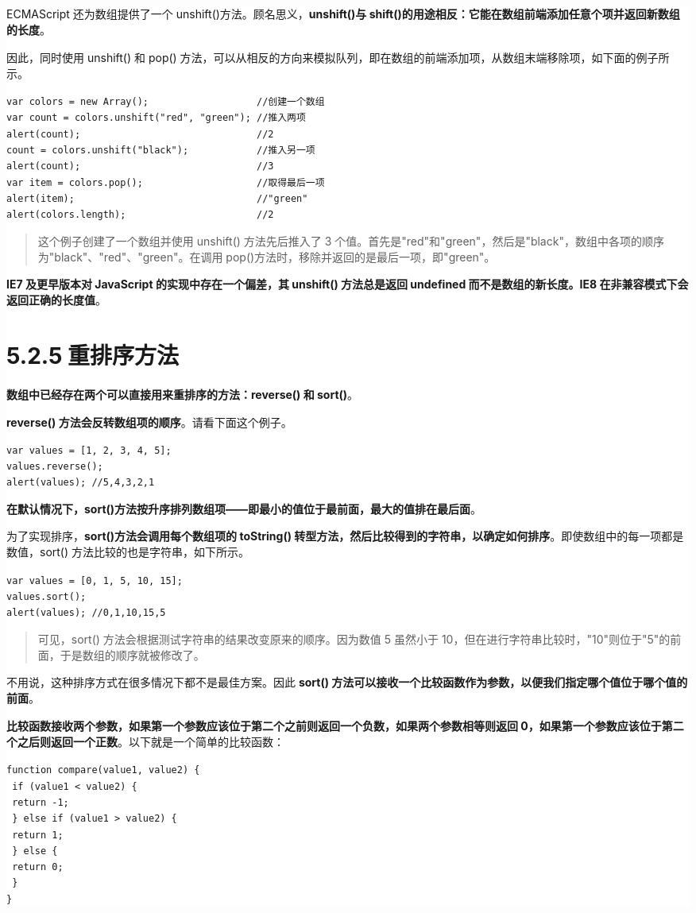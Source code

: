 ECMAScript 还为数组提供了一个 unshift()方法。顾名思义，**unshift()与 shift()的用途相反：它能在数组前端添加任意个项并返回新数组的长度**。

因此，同时使用 unshift() 和 pop() 方法，可以从相反的方向来模拟队列，即在数组的前端添加项，从数组末端移除项，如下面的例子所示。

```
var colors = new Array();                   //创建一个数组
var count = colors.unshift("red", "green"); //推入两项
alert(count);                               //2
count = colors.unshift("black");            //推入另一项
alert(count);                               //3
var item = colors.pop();                    //取得最后一项
alert(item);                                //"green"
alert(colors.length);                       //2
```

> 这个例子创建了一个数组并使用 unshift() 方法先后推入了 3 个值。首先是"red"和"green"，然后是"black"，数组中各项的顺序为"black"、"red"、"green"。在调用 pop()方法时，移除并返回的是最后一项，即"green"。

**IE7 及更早版本对 JavaScript 的实现中存在一个偏差，其 unshift() 方法总是返回 undefined 而不是数组的新长度。IE8 在非兼容模式下会返回正确的长度值**。

<span id = "5.2.5"></span>
# 5.2.5 重排序方法

**数组中已经存在两个可以直接用来重排序的方法：reverse() 和 sort()**。

**reverse() 方法会反转数组项的顺序**。请看下面这个例子。

```
var values = [1, 2, 3, 4, 5];
values.reverse();
alert(values); //5,4,3,2,1
```

**在默认情况下，sort()方法按升序排列数组项——即最小的值位于最前面，最大的值排在最后面**。

为了实现排序，**sort()方法会调用每个数组项的 toString() 转型方法，然后比较得到的字符串，以确定如何排序**。即使数组中的每一项都是数值，sort() 方法比较的也是字符串，如下所示。

```
var values = [0, 1, 5, 10, 15];
values.sort();
alert(values); //0,1,10,15,5
```

> 可见，sort() 方法会根据测试字符串的结果改变原来的顺序。因为数值 5 虽然小于 10，但在进行字符串比较时，"10"则位于"5"的前面，于是数组的顺序就被修改了。

不用说，这种排序方式在很多情况下都不是最佳方案。因此 **sort() 方法可以接收一个比较函数作为参数，以便我们指定哪个值位于哪个值的前面**。

**比较函数接收两个参数，如果第一个参数应该位于第二个之前则返回一个负数，如果两个参数相等则返回 0，如果第一个参数应该位于第二个之后则返回一个正数**。以下就是一个简单的比较函数：

```
function compare(value1, value2) {
 if (value1 < value2) {
 return -1;
 } else if (value1 > value2) {
 return 1;
 } else {
 return 0;
 }
}
```
